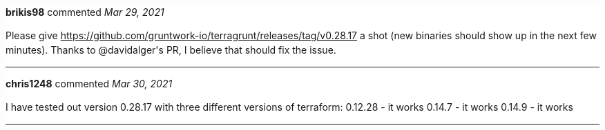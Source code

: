 **brikis98** commented *Mar 29, 2021*

Please give https://github.com/gruntwork-io/terragrunt/releases/tag/v0.28.17 a shot (new binaries should show up in the next few minutes). Thanks to @davidalger's PR, I believe that should fix the issue. 
***

**chris1248** commented *Mar 30, 2021*

I have tested out version 0.28.17 with three different versions of terraform:
0.12.28 - it works
0.14.7 - it works
0.14.9 - it works
***

